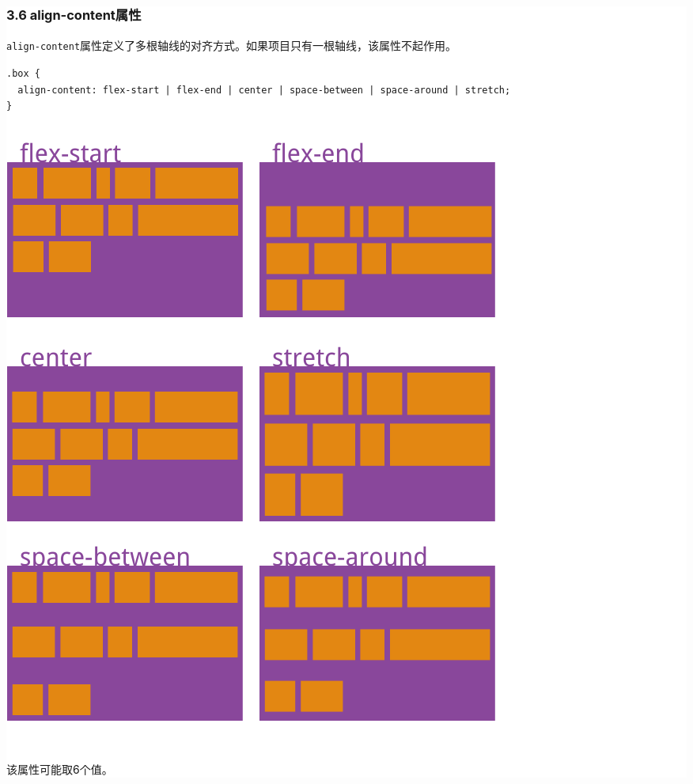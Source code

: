 ### 3.6 align-content属性

`align-content`属性定义了多根轴线的对齐方式。如果项目只有一根轴线，该属性不起作用。

```
.box {
  align-content: flex-start | flex-end | center | space-between | space-around | stretch;
}
```

![img](../../img/css/flex/12.png)

该属性可能取6个值。
